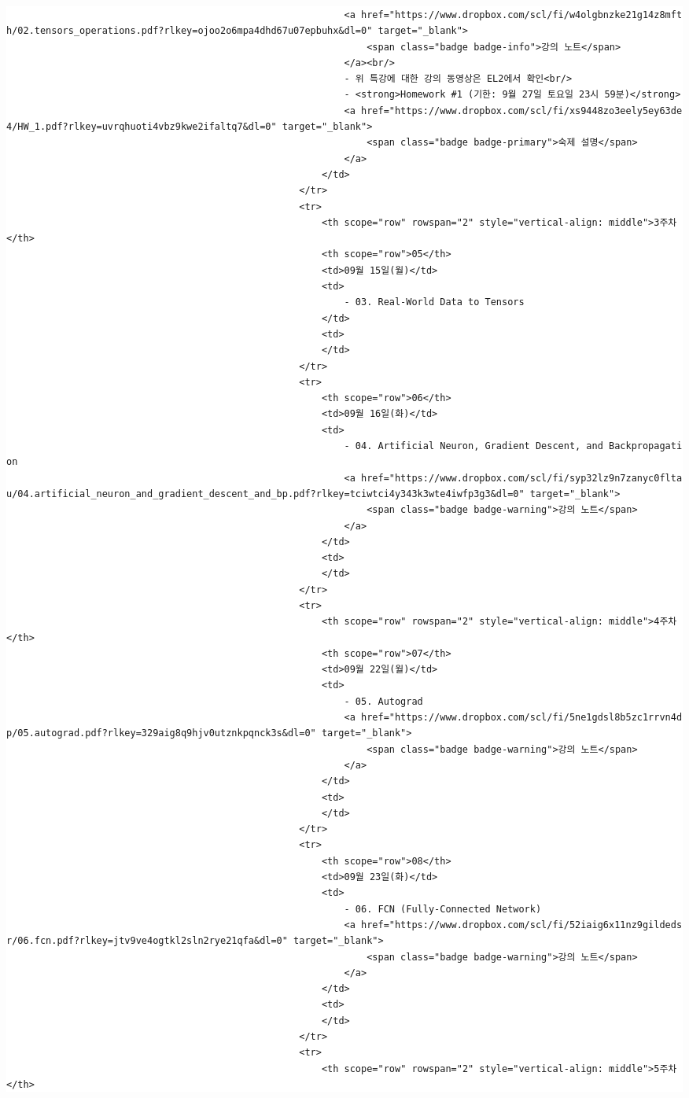                                                                 <a href="https://www.dropbox.com/scl/fi/w4olgbnzke21g14z8mfth/02.tensors_operations.pdf?rlkey=ojoo2o6mpa4dhd67u07epbuhx&dl=0" target="_blank">
                                                                    <span class="badge badge-info">강의 노트</span>
                                                                </a><br/>
                                                                - 위 특강에 대한 강의 동영상은 EL2에서 확인<br/>
                                                                - <strong>Homework #1 (기한: 9월 27일 토요일 23시 59분)</strong>
                                                                <a href="https://www.dropbox.com/scl/fi/xs9448zo3eely5ey63de4/HW_1.pdf?rlkey=uvrqhuoti4vbz9kwe2ifaltq7&dl=0" target="_blank">
                                                                    <span class="badge badge-primary">숙제 설명</span>
                                                                </a>
                                                            </td>
                                                        </tr>
                                                        <tr>
                                                            <th scope="row" rowspan="2" style="vertical-align: middle">3주차</th>
                                                            <th scope="row">05</th>
                                                            <td>09월 15일(월)</td>
                                                            <td>
                                                                - 03. Real-World Data to Tensors
                                                            </td>
                                                            <td>
                                                            </td>
                                                        </tr>
                                                        <tr>
                                                            <th scope="row">06</th>
                                                            <td>09월 16일(화)</td>
                                                            <td>
                                                                - 04. Artificial Neuron, Gradient Descent, and Backpropagation
                                                                <a href="https://www.dropbox.com/scl/fi/syp32lz9n7zanyc0fltau/04.artificial_neuron_and_gradient_descent_and_bp.pdf?rlkey=tciwtci4y343k3wte4iwfp3g3&dl=0" target="_blank">
                                                                    <span class="badge badge-warning">강의 노트</span>
                                                                </a>
                                                            </td>
                                                            <td>
                                                            </td>
                                                        </tr>
                                                        <tr>
                                                            <th scope="row" rowspan="2" style="vertical-align: middle">4주차</th>
                                                            <th scope="row">07</th>
                                                            <td>09월 22일(월)</td>
                                                            <td>
                                                                - 05. Autograd
                                                                <a href="https://www.dropbox.com/scl/fi/5ne1gdsl8b5zc1rrvn4dp/05.autograd.pdf?rlkey=329aig8q9hjv0utznkpqnck3s&dl=0" target="_blank">
                                                                    <span class="badge badge-warning">강의 노트</span>
                                                                </a>
                                                            </td>
                                                            <td>
                                                            </td>
                                                        </tr>
                                                        <tr>
                                                            <th scope="row">08</th>
                                                            <td>09월 23일(화)</td>
                                                            <td>
                                                                - 06. FCN (Fully-Connected Network)
                                                                <a href="https://www.dropbox.com/scl/fi/52iaig6x11nz9gildedsr/06.fcn.pdf?rlkey=jtv9ve4ogtkl2sln2rye21qfa&dl=0" target="_blank">
                                                                    <span class="badge badge-warning">강의 노트</span>
                                                                </a>
                                                            </td>
                                                            <td>
                                                            </td>
                                                        </tr>
                                                        <tr>
                                                            <th scope="row" rowspan="2" style="vertical-align: middle">5주차</th>